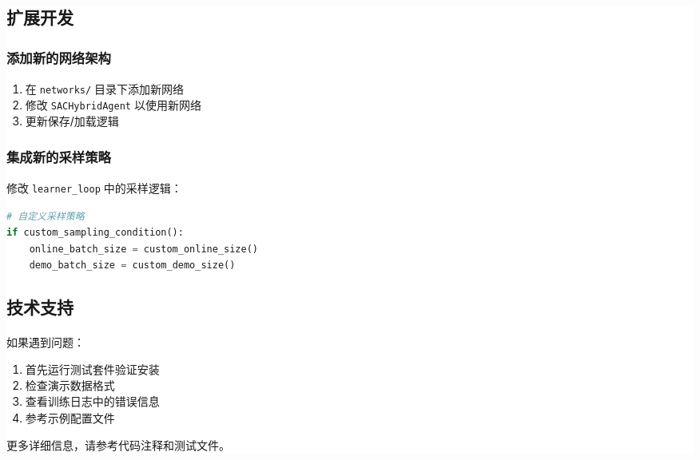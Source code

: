 ## 扩展开发

### 添加新的网络架构

1. 在 `networks/` 目录下添加新网络
2. 修改 `SACHybridAgent` 以使用新网络
3. 更新保存/加载逻辑

### 集成新的采样策略

修改 `learner_loop` 中的采样逻辑：

```python
# 自定义采样策略
if custom_sampling_condition():
    online_batch_size = custom_online_size()
    demo_batch_size = custom_demo_size()
```

## 技术支持

如果遇到问题：

1. 首先运行测试套件验证安装
2. 检查演示数据格式
3. 查看训练日志中的错误信息
4. 参考示例配置文件

更多详细信息，请参考代码注释和测试文件。
